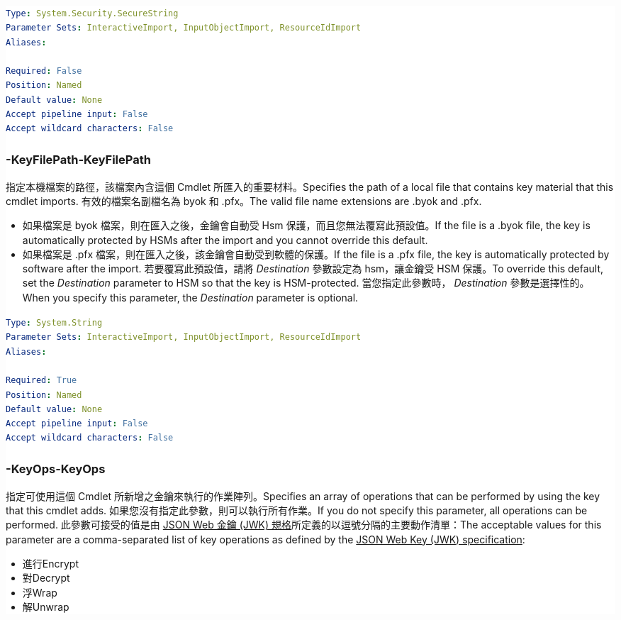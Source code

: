 ```yaml
Type: System.Security.SecureString
Parameter Sets: InteractiveImport, InputObjectImport, ResourceIdImport
Aliases:

Required: False
Position: Named
Default value: None
Accept pipeline input: False
Accept wildcard characters: False
```

### <span data-ttu-id="acd92-192">-KeyFilePath</span><span class="sxs-lookup"><span data-stu-id="acd92-192">-KeyFilePath</span></span>
<span data-ttu-id="acd92-193">指定本機檔案的路徑，該檔案內含這個 Cmdlet 所匯入的重要材料。</span><span class="sxs-lookup"><span data-stu-id="acd92-193">Specifies the path of a local file that contains key material that this cmdlet imports.</span></span>
<span data-ttu-id="acd92-194">有效的檔案名副檔名為 byok 和 .pfx。</span><span class="sxs-lookup"><span data-stu-id="acd92-194">The valid file name extensions are .byok and .pfx.</span></span>
- <span data-ttu-id="acd92-195">如果檔案是 byok 檔案，則在匯入之後，金鑰會自動受 Hsm 保護，而且您無法覆寫此預設值。</span><span class="sxs-lookup"><span data-stu-id="acd92-195">If the file is a .byok file, the key is automatically protected by HSMs after the import and you cannot override this default.</span></span>
- <span data-ttu-id="acd92-196">如果檔案是 .pfx 檔案，則在匯入之後，該金鑰會自動受到軟體的保護。</span><span class="sxs-lookup"><span data-stu-id="acd92-196">If the file is a .pfx file, the key is automatically protected by software after the import.</span></span> <span data-ttu-id="acd92-197">若要覆寫此預設值，請將 *Destination* 參數設定為 hsm，讓金鑰受 HSM 保護。</span><span class="sxs-lookup"><span data-stu-id="acd92-197">To override this default, set the *Destination* parameter to HSM so that the key is HSM-protected.</span></span>
<span data-ttu-id="acd92-198">當您指定此參數時， *Destination* 參數是選擇性的。</span><span class="sxs-lookup"><span data-stu-id="acd92-198">When you specify this parameter, the *Destination* parameter is optional.</span></span>

```yaml
Type: System.String
Parameter Sets: InteractiveImport, InputObjectImport, ResourceIdImport
Aliases:

Required: True
Position: Named
Default value: None
Accept pipeline input: False
Accept wildcard characters: False
```

### <span data-ttu-id="acd92-199">-KeyOps</span><span class="sxs-lookup"><span data-stu-id="acd92-199">-KeyOps</span></span>
<span data-ttu-id="acd92-200">指定可使用這個 Cmdlet 所新增之金鑰來執行的作業陣列。</span><span class="sxs-lookup"><span data-stu-id="acd92-200">Specifies an array of operations that can be performed by using the key that this cmdlet adds.</span></span>
<span data-ttu-id="acd92-201">如果您沒有指定此參數，則可以執行所有作業。</span><span class="sxs-lookup"><span data-stu-id="acd92-201">If you do not specify this parameter, all operations can be performed.</span></span>
<span data-ttu-id="acd92-202">此參數可接受的值是由 [JSON Web 金鑰 (JWK) 規格](https://go.microsoft.com/fwlink/?LinkID=613300)所定義的以逗號分隔的主要動作清單：</span><span class="sxs-lookup"><span data-stu-id="acd92-202">The acceptable values for this parameter are a comma-separated list of key operations as defined by the [JSON Web Key (JWK) specification](https://go.microsoft.com/fwlink/?LinkID=613300):</span></span>
- <span data-ttu-id="acd92-203">進行</span><span class="sxs-lookup"><span data-stu-id="acd92-203">Encrypt</span></span>
- <span data-ttu-id="acd92-204">對</span><span class="sxs-lookup"><span data-stu-id="acd92-204">Decrypt</span></span>
- <span data-ttu-id="acd92-205">浮</span><span class="sxs-lookup"><span data-stu-id="acd92-205">Wrap</span></span>
- <span data-ttu-id="acd92-206">解</span><span class="sxs-lookup"><span data-stu-id="acd92-206">Unwrap</span></span>